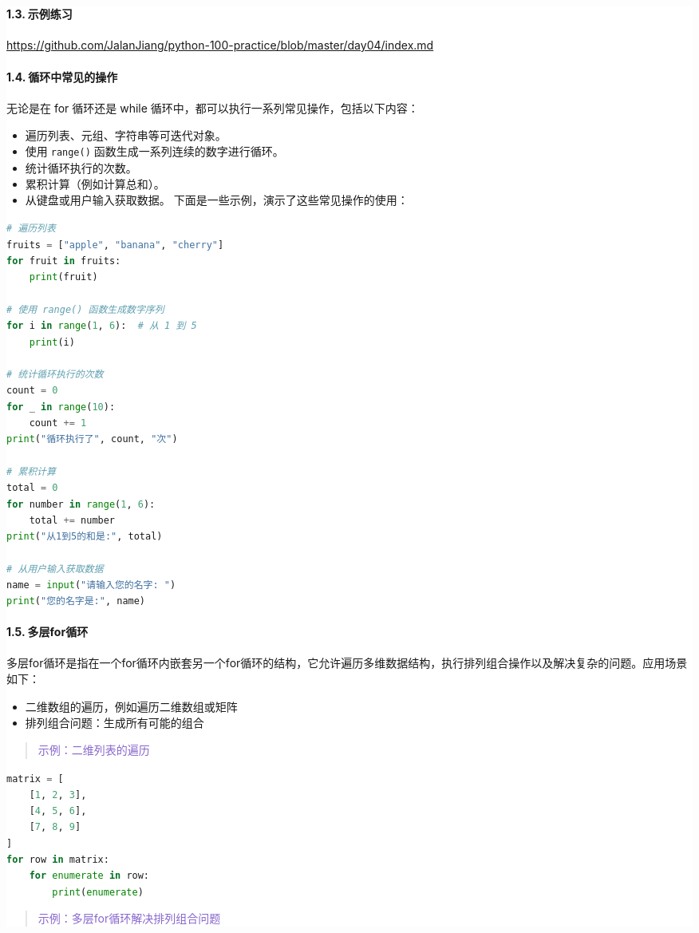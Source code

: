 #### 1.3. 示例练习

https://github.com/JalanJiang/python-100-practice/blob/master/day04/index.md

#### 1.4. 循环中常见的操作

无论是在 for 循环还是 while 循环中，都可以执行一系列常见操作，包括以下内容：

+ 遍历列表、元组、字符串等可迭代对象。
+ 使用 `range()` 函数生成一系列连续的数字进行循环。
+ 统计循环执行的次数。
+ 累积计算（例如计算总和）。
+ 从键盘或用户输入获取数据。
  下面是一些示例，演示了这些常见操作的使用：<br>

```python
# 遍历列表
fruits = ["apple", "banana", "cherry"]
for fruit in fruits:
    print(fruit)

# 使用 range() 函数生成数字序列
for i in range(1, 6):  # 从 1 到 5
    print(i)

# 统计循环执行的次数
count = 0
for _ in range(10):
    count += 1
print("循环执行了", count, "次")

# 累积计算
total = 0
for number in range(1, 6):
    total += number
print("从1到5的和是:", total)

# 从用户输入获取数据
name = input("请输入您的名字: ")
print("您的名字是:", name)
```

#### 1.5. 多层for循环

多层for循环是指在一个for循环内嵌套另一个for循环的结构，它允许遍历多维数据结构，执行排列组合操作以及解决复杂的问题。应用场景如下：

+ 二维数组的遍历，例如遍历二维数组或矩阵
+ 排列组合问题：生成所有可能的组合

> <span style="color: #8968CD">  示例：二维列表的遍历 </span>

```python
matrix = [
    [1, 2, 3],
    [4, 5, 6],
    [7, 8, 9]
]
for row in matrix:
    for enumerate in row:
        print(enumerate)
```
> <span style="color: #8968CD"> 示例：多层for循环解决排列组合问题</span>
